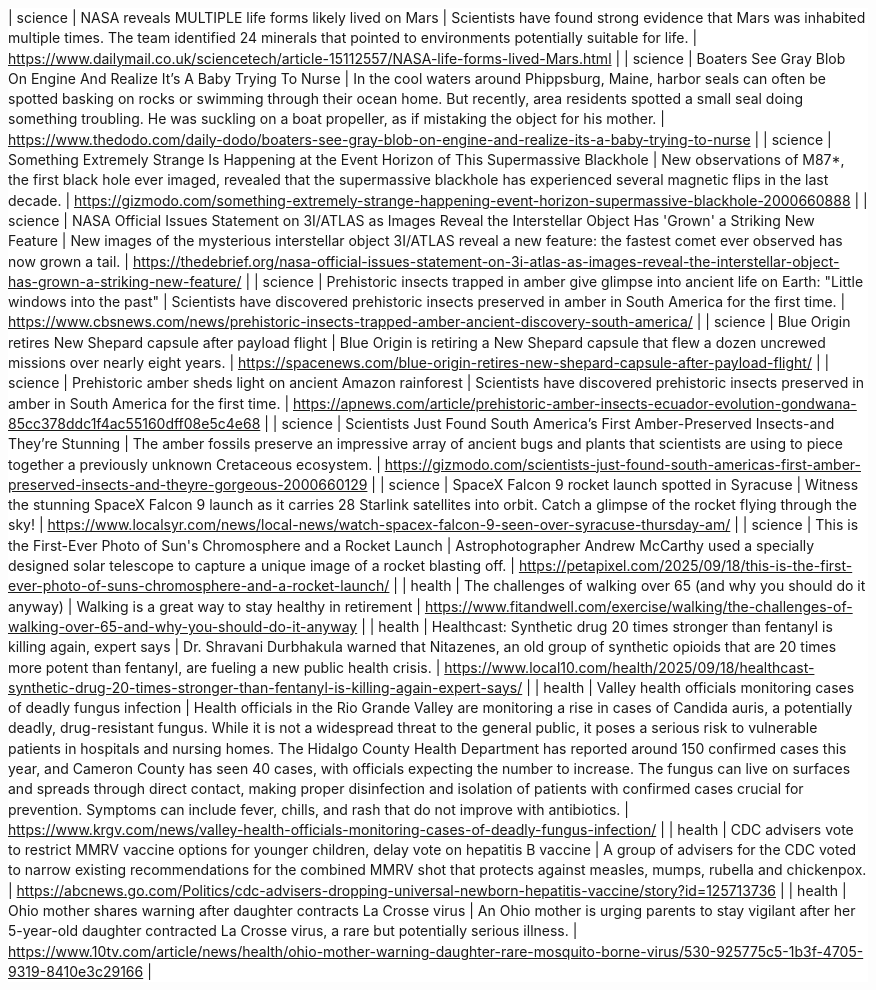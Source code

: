 | science | NASA reveals MULTIPLE life forms likely lived on Mars | Scientists have found strong evidence that Mars was inhabited multiple times. The team identified 24 minerals that pointed to environments potentially suitable for life. | https://www.dailymail.co.uk/sciencetech/article-15112557/NASA-life-forms-lived-Mars.html |
| science | Boaters See Gray Blob On Engine And Realize It’s A Baby Trying To Nurse | In the cool waters around Phippsburg, Maine, harbor seals can often be spotted basking on rocks or swimming through their ocean home. But recently, area residents spotted a small seal doing something troubling. He was suckling on a boat propeller, as if mistaking the object for his mother. | https://www.thedodo.com/daily-dodo/boaters-see-gray-blob-on-engine-and-realize-its-a-baby-trying-to-nurse |
| science | Something Extremely Strange Is Happening at the Event Horizon of This Supermassive Blackhole | New observations of M87*, the first black hole ever imaged, revealed that the supermassive blackhole has experienced several magnetic flips in the last decade. | https://gizmodo.com/something-extremely-strange-happening-event-horizon-supermassive-blackhole-2000660888 |
| science | NASA Official Issues Statement on 3I/ATLAS as Images Reveal the Interstellar Object Has 'Grown' a Striking New Feature | New images of the mysterious interstellar object 3I/ATLAS reveal a new feature: the fastest comet ever observed has now grown a tail. | https://thedebrief.org/nasa-official-issues-statement-on-3i-atlas-as-images-reveal-the-interstellar-object-has-grown-a-striking-new-feature/ |
| science | Prehistoric insects trapped in amber give glimpse into ancient life on Earth: "Little windows into the past" | Scientists have discovered prehistoric insects preserved in amber in South America for the first time. | https://www.cbsnews.com/news/prehistoric-insects-trapped-amber-ancient-discovery-south-america/ |
| science | Blue Origin retires New Shepard capsule after payload flight | Blue Origin is retiring a New Shepard capsule that flew a dozen uncrewed missions over nearly eight years. | https://spacenews.com/blue-origin-retires-new-shepard-capsule-after-payload-flight/ |
| science | Prehistoric amber sheds light on ancient Amazon rainforest | Scientists have discovered prehistoric insects preserved in amber in South America for the first time. | https://apnews.com/article/prehistoric-amber-insects-ecuador-evolution-gondwana-85cc378ddc1f4ac55160dff08e5c4e68 |
| science | Scientists Just Found South America’s First Amber-Preserved Insects-and They’re Stunning | The amber fossils preserve an impressive array of ancient bugs and plants that scientists are using to piece together a previously unknown Cretaceous ecosystem. | https://gizmodo.com/scientists-just-found-south-americas-first-amber-preserved-insects-and-theyre-gorgeous-2000660129 |
| science | SpaceX Falcon 9 rocket launch spotted in Syracuse | Witness the stunning SpaceX Falcon 9 launch as it carries 28 Starlink satellites into orbit. Catch a glimpse of the rocket flying through the sky! | https://www.localsyr.com/news/local-news/watch-spacex-falcon-9-seen-over-syracuse-thursday-am/ |
| science | This is the First-Ever Photo of Sun's Chromosphere and a Rocket Launch | Astrophotographer Andrew McCarthy used a specially designed solar telescope to capture a unique image of a rocket blasting off. | https://petapixel.com/2025/09/18/this-is-the-first-ever-photo-of-suns-chromosphere-and-a-rocket-launch/ |
| health | The challenges of walking over 65 (and why you should do it anyway) | Walking is a great way to stay healthy in retirement | https://www.fitandwell.com/exercise/walking/the-challenges-of-walking-over-65-and-why-you-should-do-it-anyway |
| health | Healthcast: Synthetic drug 20 times stronger than fentanyl is killing again, expert says | Dr. Shravani Durbhakula warned that Nitazenes, an old group of synthetic opioids that are 20 times more potent than fentanyl, are fueling a new public health crisis. | https://www.local10.com/health/2025/09/18/healthcast-synthetic-drug-20-times-stronger-than-fentanyl-is-killing-again-expert-says/ |
| health | Valley health officials monitoring cases of deadly fungus infection | Health officials in the Rio Grande Valley are monitoring a rise in cases of Candida auris, a potentially deadly, drug-resistant fungus. While it is not a widespread threat to the general public, it poses a serious risk to vulnerable patients in hospitals and nursing homes. The Hidalgo County Health Department has reported around 150 confirmed cases this year, and Cameron County has seen 40 cases, with officials expecting the number to increase. The fungus can live on surfaces and spreads through direct contact, making proper disinfection and isolation of patients with confirmed cases crucial for prevention. Symptoms can include fever, chills, and rash that do not improve with antibiotics. | https://www.krgv.com/news/valley-health-officials-monitoring-cases-of-deadly-fungus-infection/ |
| health | CDC advisers vote to restrict MMRV vaccine options for younger children, delay vote on hepatitis B vaccine | A group of advisers for the CDC voted to narrow existing recommendations for the combined MMRV shot that protects against measles, mumps, rubella and chickenpox. | https://abcnews.go.com/Politics/cdc-advisers-dropping-universal-newborn-hepatitis-vaccine/story?id=125713736 |
| health | Ohio mother shares warning after daughter contracts La Crosse virus | An Ohio mother is urging parents to stay vigilant after her 5-year-old daughter contracted La Crosse virus, a rare but potentially serious illness. | https://www.10tv.com/article/news/health/ohio-mother-warning-daughter-rare-mosquito-borne-virus/530-925775c5-1b3f-4705-9319-8410e3c29166 |
